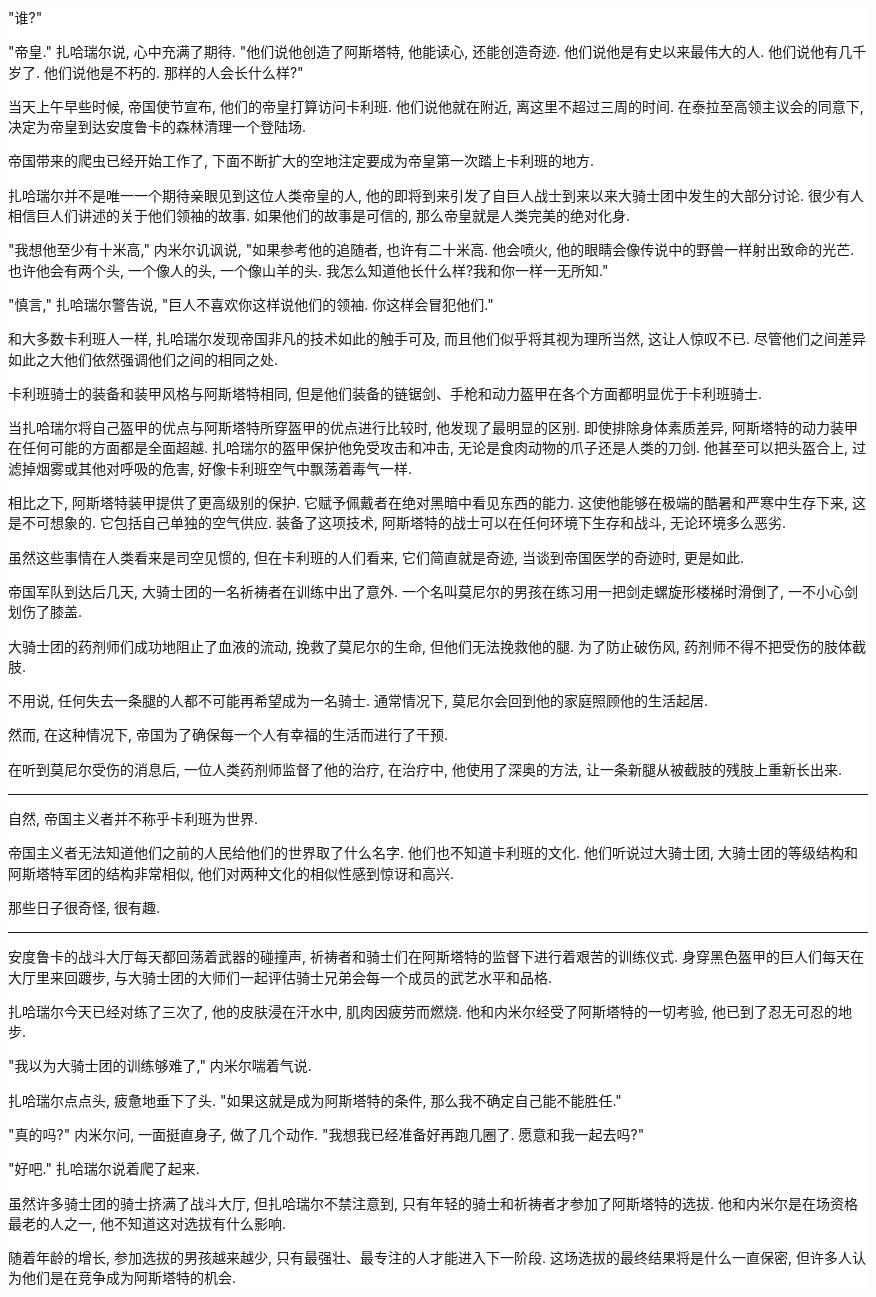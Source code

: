 "谁?"

"帝皇." 扎哈瑞尔说, 心中充满了期待. "他们说他创造了阿斯塔特, 他能读心, 还能创造奇迹. 他们说他是有史以来最伟大的人. 他们说他有几千岁了. 他们说他是不朽的. 那样的人会长什么样?"

当天上午早些时候, 帝国使节宣布, 他们的帝皇打算访问卡利班. 他们说他就在附近, 离这里不超过三周的时间. 在泰拉至高领主议会的同意下, 决定为帝皇到达安度鲁卡的森林清理一个登陆场.

帝国带来的爬虫已经开始工作了, 下面不断扩大的空地注定要成为帝皇第一次踏上卡利班的地方.

扎哈瑞尔并不是唯一一个期待亲眼见到这位人类帝皇的人, 他的即将到来引发了自巨人战士到来以来大骑士团中发生的大部分讨论. 很少有人相信巨人们讲述的关于他们领袖的故事. 如果他们的故事是可信的, 那么帝皇就是人类完美的绝对化身.

"我想他至少有十米高," 内米尔讥讽说, "如果参考他的追随者, 也许有二十米高. 他会喷火, 他的眼睛会像传说中的野兽一样射出致命的光芒. 也许他会有两个头, 一个像人的头, 一个像山羊的头. 我怎么知道他长什么样?我和你一样一无所知."

"慎言," 扎哈瑞尔警告说, "巨人不喜欢你这样说他们的领袖. 你这样会冒犯他们."

和大多数卡利班人一样, 扎哈瑞尔发现帝国非凡的技术如此的触手可及, 而且他们似乎将其视为理所当然, 这让人惊叹不已. 尽管他们之间差异如此之大他们依然强调他们之间的相同之处.

卡利班骑士的装备和装甲风格与阿斯塔特相同, 但是他们装备的链锯剑、手枪和动力盔甲在各个方面都明显优于卡利班骑士.

当扎哈瑞尔将自己盔甲的优点与阿斯塔特所穿盔甲的优点进行比较时, 他发现了最明显的区别. 即使排除身体素质差异, 阿斯塔特的动力装甲在任何可能的方面都是全面超越. 扎哈瑞尔的盔甲保护他免受攻击和冲击, 无论是食肉动物的爪子还是人类的刀剑. 他甚至可以把头盔合上, 过滤掉烟雾或其他对呼吸的危害, 好像卡利班空气中飘荡着毒气一样.

相比之下, 阿斯塔特装甲提供了更高级别的保护. 它赋予佩戴者在绝对黑暗中看见东西的能力. 这使他能够在极端的酷暑和严寒中生存下来, 这是不可想象的. 它包括自己单独的空气供应. 装备了这项技术, 阿斯塔特的战士可以在任何环境下生存和战斗, 无论环境多么恶劣.

虽然这些事情在人类看来是司空见惯的, 但在卡利班的人们看来, 它们简直就是奇迹, 当谈到帝国医学的奇迹时, 更是如此.

帝国军队到达后几天, 大骑士团的一名祈祷者在训练中出了意外. 一个名叫莫尼尔的男孩在练习用一把剑走螺旋形楼梯时滑倒了, 一不小心剑划伤了膝盖.

大骑士团的药剂师们成功地阻止了血液的流动, 挽救了莫尼尔的生命, 但他们无法挽救他的腿. 为了防止破伤风, 药剂师不得不把受伤的肢体截肢.

不用说, 任何失去一条腿的人都不可能再希望成为一名骑士. 通常情况下, 莫尼尔会回到他的家庭照顾他的生活起居.

然而, 在这种情况下, 帝国为了确保每一个人有幸福的生活而进行了干预.

在听到莫尼尔受伤的消息后, 一位人类药剂师监督了他的治疗, 在治疗中, 他使用了深奥的方法, 让一条新腿从被截肢的残肢上重新长出来.

--------

自然, 帝国主义者并不称乎卡利班为世界.

帝国主义者无法知道他们之前的人民给他们的世界取了什么名字. 他们也不知道卡利班的文化. 他们听说过大骑士团, 大骑士团的等级结构和阿斯塔特军团的结构非常相似, 他们对两种文化的相似性感到惊讶和高兴.

那些日子很奇怪, 很有趣.

--------

安度鲁卡的战斗大厅每天都回荡着武器的碰撞声, 祈祷者和骑士们在阿斯塔特的监督下进行着艰苦的训练仪式. 身穿黑色盔甲的巨人们每天在大厅里来回踱步, 与大骑士团的大师们一起评估骑士兄弟会每一个成员的武艺水平和品格.

扎哈瑞尔今天已经对练了三次了, 他的皮肤浸在汗水中, 肌肉因疲劳而燃烧. 他和内米尔经受了阿斯塔特的一切考验, 他已到了忍无可忍的地步.

"我以为大骑士团的训练够难了," 内米尔喘着气说.

扎哈瑞尔点点头, 疲惫地垂下了头. "如果这就是成为阿斯塔特的条件, 那么我不确定自己能不能胜任."

"真的吗?" 内米尔问, 一面挺直身子, 做了几个动作. "我想我已经准备好再跑几圈了. 愿意和我一起去吗?"

"好吧." 扎哈瑞尔说着爬了起来.

虽然许多骑士团的骑士挤满了战斗大厅, 但扎哈瑞尔不禁注意到, 只有年轻的骑士和祈祷者才参加了阿斯塔特的选拔. 他和内米尔是在场资格最老的人之一, 他不知道这对选拔有什么影响.

随着年龄的增长, 参加选拔的男孩越来越少, 只有最强壮、最专注的人才能进入下一阶段. 这场选拔的最终结果将是什么一直保密, 但许多人认为他们是在竞争成为阿斯塔特的机会.
